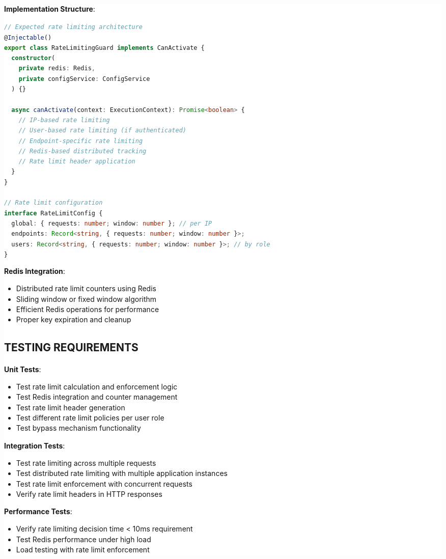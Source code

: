 **Implementation Structure**:
```typescript
// Expected rate limiting architecture
@Injectable()
export class RateLimitingGuard implements CanActivate {
  constructor(
    private redis: Redis,
    private configService: ConfigService
  ) {}

  async canActivate(context: ExecutionContext): Promise<boolean> {
    // IP-based rate limiting
    // User-based rate limiting (if authenticated)
    // Endpoint-specific rate limiting
    // Redis-based distributed tracking
    // Rate limit header application
  }
}

// Rate limit configuration
interface RateLimitConfig {
  global: { requests: number; window: number }; // per IP
  endpoints: Record<string, { requests: number; window: number }>;
  users: Record<string, { requests: number; window: number }>; // by role
}
```

**Redis Integration**:
- Distributed rate limit counters using Redis
- Sliding window or fixed window algorithm
- Efficient Redis operations for performance
- Proper key expiration and cleanup

## TESTING REQUIREMENTS

**Unit Tests**:
- Test rate limit calculation and enforcement logic
- Test Redis integration and counter management
- Test rate limit header generation
- Test different rate limit policies per user role
- Test bypass mechanism functionality

**Integration Tests**:
- Test rate limiting across multiple requests
- Test distributed rate limiting with multiple application instances
- Test rate limit enforcement with concurrent requests
- Verify rate limit headers in HTTP responses

**Performance Tests**:
- Verify rate limiting decision time < 10ms requirement
- Test Redis performance under high load
- Load testing with rate limit enforcement
